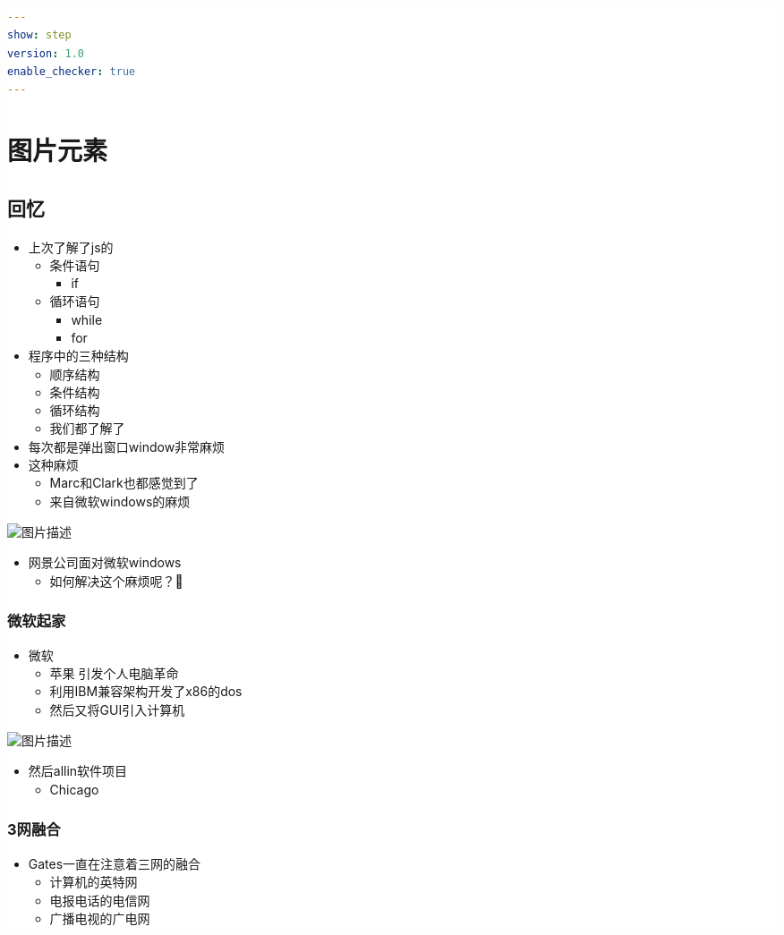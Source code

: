 ```yaml
---
show: step
version: 1.0
enable_checker: true
---
```


# 图片元素

## 回忆

- 上次了解了js的
	- 条件语句 
		- if
	- 循环语句
		- while 
		- for
- 程序中的三种结构
	- 顺序结构
	- 条件结构
	- 循环结构
	- 我们都了解了
- 每次都是弹出窗口window非常麻烦
- 这种麻烦
	- Marc和Clark也都感觉到了
	- 来自微软windows的麻烦

![图片描述](https://doc.shiyanlou.com/courses/uid1190679-20240808-1723081647812)

- 网景公司面对微软windows
	- 如何解决这个麻烦呢？🤔

### 微软起家

- 微软
	- 苹果 引发个人电脑革命
	- 利用IBM兼容架构开发了x86的dos
	- 然后又将GUI引入计算机

![图片描述](https://doc.shiyanlou.com/courses/uid1190679-20240808-1723083333480)

- 然后allin软件项目
	- Chicago

### 3网融合

- Gates一直在注意着三网的融合
	- 计算机的英特网
	- 电报电话的电信网
	- 广播电视的广电网
